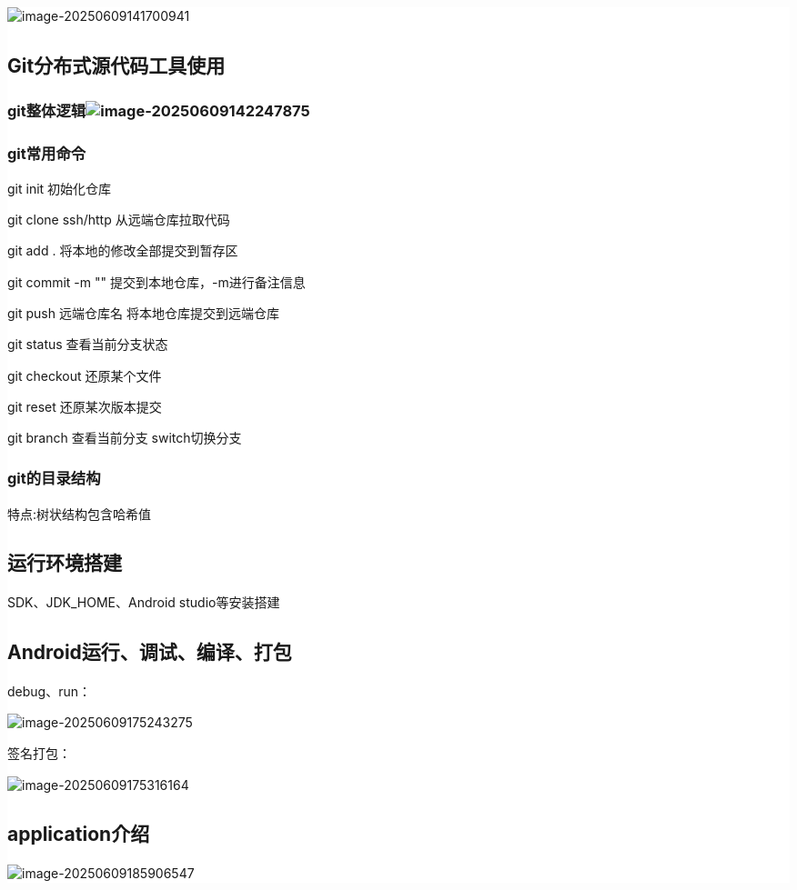 ![image-20250609141700941](C:\Users\徐兆成\AppData\Roaming\Typora\typora-user-images\image-20250609141700941.png)



## Git分布式源代码工具使用

### git整体逻辑![image-20250609142247875](C:\Users\徐兆成\AppData\Roaming\Typora\typora-user-images\image-20250609142247875.png)

### git常用命令

git init   初始化仓库

git clone ssh/http   从远端仓库拉取代码

git add .    将本地的修改全部提交到暂存区

git commit -m ""   提交到本地仓库，-m进行备注信息

git push  远端仓库名    将本地仓库提交到远端仓库

git status  查看当前分支状态

git checkout 还原某个文件

git reset   还原某次版本提交

git branch  查看当前分支 switch切换分支

### git的目录结构

特点:树状结构包含哈希值

## 运行环境搭建

SDK、JDK_HOME、Android studio等安装搭建

## Android运行、调试、编译、打包

debug、run：

![image-20250609175243275](C:\Users\徐兆成\AppData\Roaming\Typora\typora-user-images\image-20250609175243275.png)

签名打包：

![image-20250609175316164](C:\Users\徐兆成\AppData\Roaming\Typora\typora-user-images\image-20250609175316164.png)





## application介绍

![image-20250609185906547](C:\Users\徐兆成\AppData\Roaming\Typora\typora-user-images\image-20250609185906547.png)

